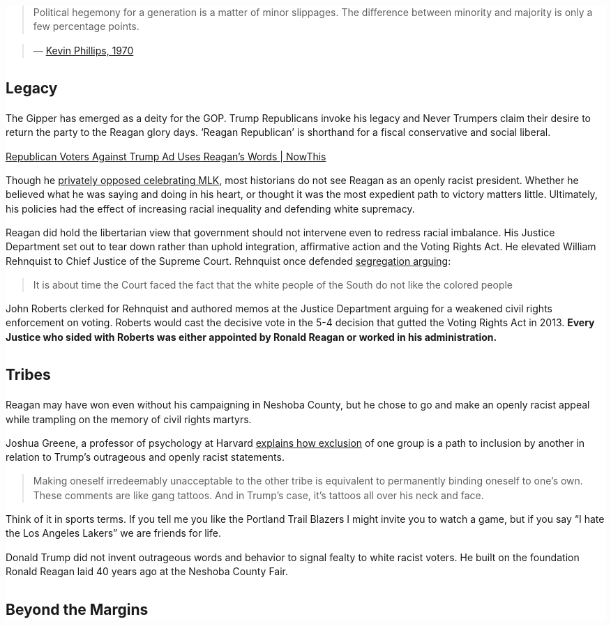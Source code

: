 > Political hegemony for a generation is a matter of minor slippages. The difference between minority and majority is only a few percentage points.

> — [Kevin Phillips, 1970](https://www.nytimes.com/packages/html/books/phillips-southern.pdf)

## Legacy

The Gipper has emerged as a deity for the GOP. Trump Republicans invoke his legacy and Never Trumpers claim their desire to return the party to the Reagan glory days. ‘Reagan Republican’ is shorthand for a fiscal conservative and social liberal.

[Republican Voters Against Trump Ad Uses Reagan’s Words | NowThis](https://www.youtube.com/watch?v=Y1a_yModrSQ&feature=youtu.be)

Though he [privately opposed celebrating MLK](https://www.nytimes.com/1983/10/22/us/reagan-s-doubts-on-dr-king-disclosed.html), most historians do not see Reagan as an openly racist president. Whether he believed what he was saying and doing in his heart, or thought it was the most expedient path to victory matters little. Ultimately, his policies had the effect of increasing racial inequality and defending white supremacy.

Reagan did hold the libertarian view that government should not intervene even to redress racial imbalance. His Justice Department set out to tear down rather than uphold integration, affirmative action and the Voting Rights Act. He elevated William Rehnquist to Chief Justice of the Supreme Court. Rehnquist once defended [segregation arguing](https://www.politico.com/magazine/story/2015/08/john-roberts-voting-rights-act-121222):

> It is about time the Court faced the fact that the white people of the South do not like the colored people

John Roberts clerked for Rehnquist and authored memos at the Justice Department arguing for a weakened civil rights enforcement on voting. Roberts would cast the decisive vote in the 5-4 decision that gutted the Voting Rights Act in 2013. **Every Justice who sided with Roberts was either appointed by Ronald Reagan or worked in his administration.**

## Tribes

Reagan may have won even without his campaigning in Neshoba County, but he chose to go and make an openly racist appeal while trampling on the memory of civil rights martyrs.

Joshua Greene, a professor of psychology at Harvard [explains how exclusion](https://www.nytimes.com/2020/08/26/opinion/trump-republican-convention-racism.amp.html) of one group is a path to inclusion by another in relation to Trump’s outrageous and openly racist statements.

> Making oneself irredeemably unacceptable to the other tribe is equivalent to permanently binding oneself to one’s own. These comments are like gang tattoos. And in Trump’s case, it’s tattoos all over his neck and face.

Think of it in sports terms. If you tell me you like the Portland Trail Blazers I might invite you to watch a game, but if you say “I hate the Los Angeles Lakers” we are friends for life.

Donald Trump did not invent outrageous words and behavior to signal fealty to white racist voters. He built on the foundation Ronald Reagan laid 40 years ago at the Neshoba County Fair.

## Beyond the Margins
